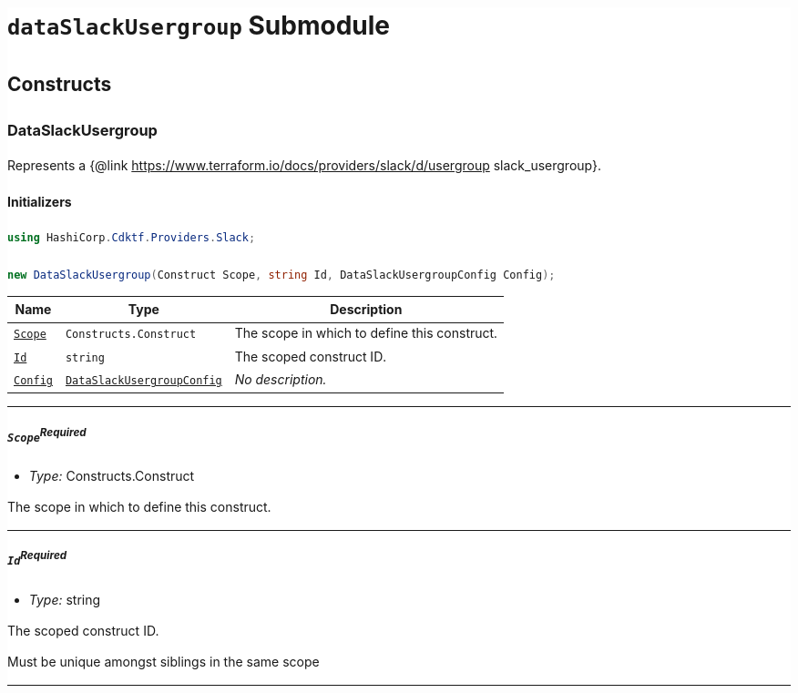 # `dataSlackUsergroup` Submodule <a name="`dataSlackUsergroup` Submodule" id="@skeptools/provider-slack.dataSlackUsergroup"></a>

## Constructs <a name="Constructs" id="Constructs"></a>

### DataSlackUsergroup <a name="DataSlackUsergroup" id="@skeptools/provider-slack.dataSlackUsergroup.DataSlackUsergroup"></a>

Represents a {@link https://www.terraform.io/docs/providers/slack/d/usergroup slack_usergroup}.

#### Initializers <a name="Initializers" id="@skeptools/provider-slack.dataSlackUsergroup.DataSlackUsergroup.Initializer"></a>

```csharp
using HashiCorp.Cdktf.Providers.Slack;

new DataSlackUsergroup(Construct Scope, string Id, DataSlackUsergroupConfig Config);
```

| **Name** | **Type** | **Description** |
| --- | --- | --- |
| <code><a href="#@skeptools/provider-slack.dataSlackUsergroup.DataSlackUsergroup.Initializer.parameter.scope">Scope</a></code> | <code>Constructs.Construct</code> | The scope in which to define this construct. |
| <code><a href="#@skeptools/provider-slack.dataSlackUsergroup.DataSlackUsergroup.Initializer.parameter.id">Id</a></code> | <code>string</code> | The scoped construct ID. |
| <code><a href="#@skeptools/provider-slack.dataSlackUsergroup.DataSlackUsergroup.Initializer.parameter.config">Config</a></code> | <code><a href="#@skeptools/provider-slack.dataSlackUsergroup.DataSlackUsergroupConfig">DataSlackUsergroupConfig</a></code> | *No description.* |

---

##### `Scope`<sup>Required</sup> <a name="Scope" id="@skeptools/provider-slack.dataSlackUsergroup.DataSlackUsergroup.Initializer.parameter.scope"></a>

- *Type:* Constructs.Construct

The scope in which to define this construct.

---

##### `Id`<sup>Required</sup> <a name="Id" id="@skeptools/provider-slack.dataSlackUsergroup.DataSlackUsergroup.Initializer.parameter.id"></a>

- *Type:* string

The scoped construct ID.

Must be unique amongst siblings in the same scope

---
